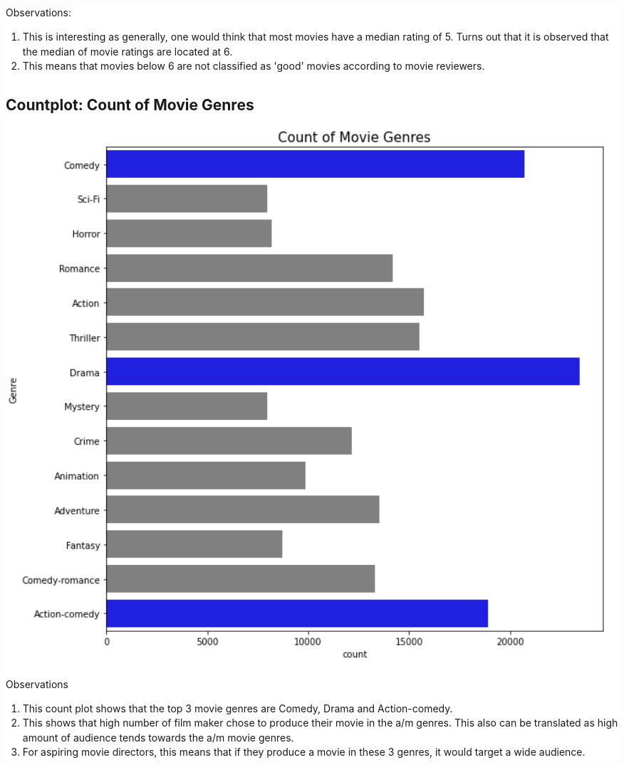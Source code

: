 Observations:
1. This is interesting as generally, one would think that most movies have a median rating of 5. Turns out that it is observed that the median of movie ratings are located at 6.
2. This means that movies below 6 are not classified as 'good' movies according to movie reviewers.

## Countplot: Count of Movie Genres

![genre](./images/count_genre.png)

Observations
1. This count plot shows that the top 3 movie genres are Comedy, Drama and Action-comedy.
2. This shows that high number of film maker chose to produce their movie in the a/m genres. This also can be translated as high amount of audience tends towards the a/m movie genres.
3. For aspiring movie directors, this means that if they produce a movie in these 3 genres, it would target a wide audience. 
